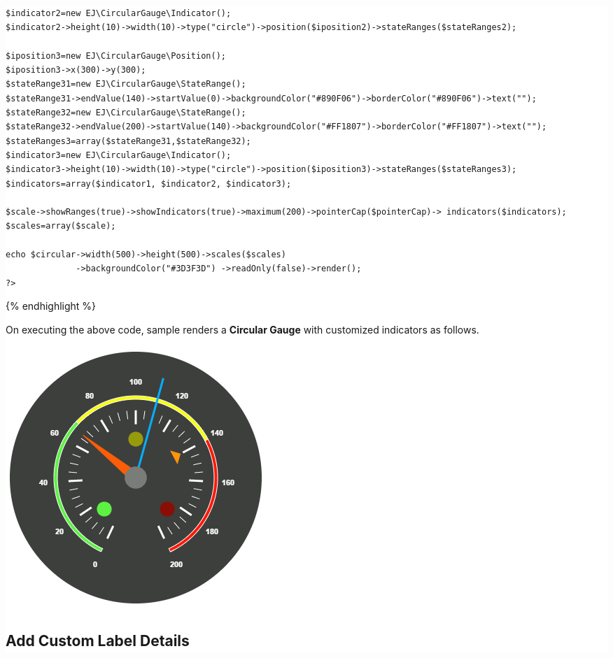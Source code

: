 	$indicator2=new EJ\CircularGauge\Indicator();
	$indicator2->height(10)->width(10)->type("circle")->position($iposition2)->stateRanges($stateRanges2);
	
	$iposition3=new EJ\CircularGauge\Position();
	$iposition3->x(300)->y(300);
	$stateRange31=new EJ\CircularGauge\StateRange();
	$stateRange31->endValue(140)->startValue(0)->backgroundColor("#890F06")->borderColor("#890F06")->text("");
	$stateRange32=new EJ\CircularGauge\StateRange();
	$stateRange32->endValue(200)->startValue(140)->backgroundColor("#FF1807")->borderColor("#FF1807")->text("");
	$stateRanges3=array($stateRange31,$stateRange32);
	$indicator3=new EJ\CircularGauge\Indicator();
	$indicator3->height(10)->width(10)->type("circle")->position($iposition3)->stateRanges($stateRanges3);
	$indicators=array($indicator1, $indicator2, $indicator3);
	
	$scale->showRanges(true)->showIndicators(true)->maximum(200)->pointerCap($pointerCap)-> indicators($indicators);
 	$scales=array($scale);	  
	
    echo $circular->width(500)->height(500)->scales($scales)
	              ->backgroundColor("#3D3F3D") ->readOnly(false)->render();
    ?>

{% endhighlight %}



On executing the above code, sample renders a **Circular Gauge** with customized indicators as follows.

![Add Indicator Details using Circular Gauge in PHP](Getting-Started_images/Getting-Started_img10.png)

## Add Custom Label Details
